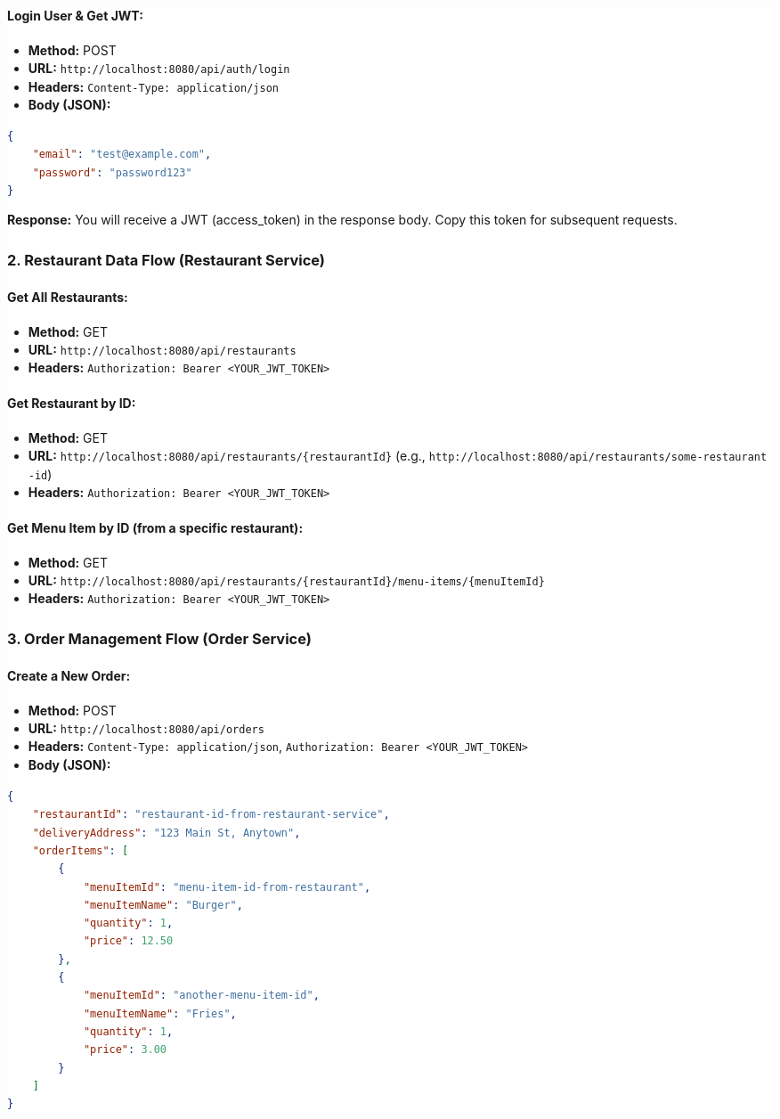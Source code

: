 #### Login User & Get JWT:

- **Method:** POST
- **URL:** `http://localhost:8080/api/auth/login`
- **Headers:** `Content-Type: application/json`
- **Body (JSON):**

```json
{
    "email": "test@example.com",
    "password": "password123"
}
```

**Response:** You will receive a JWT (access_token) in the response body. Copy this token for subsequent requests.

### 2. Restaurant Data Flow (Restaurant Service)

#### Get All Restaurants:

- **Method:** GET
- **URL:** `http://localhost:8080/api/restaurants`
- **Headers:** `Authorization: Bearer <YOUR_JWT_TOKEN>`

#### Get Restaurant by ID:

- **Method:** GET
- **URL:** `http://localhost:8080/api/restaurants/{restaurantId}` (e.g., `http://localhost:8080/api/restaurants/some-restaurant-id`)
- **Headers:** `Authorization: Bearer <YOUR_JWT_TOKEN>`

#### Get Menu Item by ID (from a specific restaurant):

- **Method:** GET
- **URL:** `http://localhost:8080/api/restaurants/{restaurantId}/menu-items/{menuItemId}`
- **Headers:** `Authorization: Bearer <YOUR_JWT_TOKEN>`

### 3. Order Management Flow (Order Service)

#### Create a New Order:

- **Method:** POST
- **URL:** `http://localhost:8080/api/orders`
- **Headers:** `Content-Type: application/json`, `Authorization: Bearer <YOUR_JWT_TOKEN>`
- **Body (JSON):**

```json
{
    "restaurantId": "restaurant-id-from-restaurant-service",
    "deliveryAddress": "123 Main St, Anytown",
    "orderItems": [
        {
            "menuItemId": "menu-item-id-from-restaurant",
            "menuItemName": "Burger",
            "quantity": 1,
            "price": 12.50
        },
        {
            "menuItemId": "another-menu-item-id",
            "menuItemName": "Fries",
            "quantity": 1,
            "price": 3.00
        }
    ]
}
```
